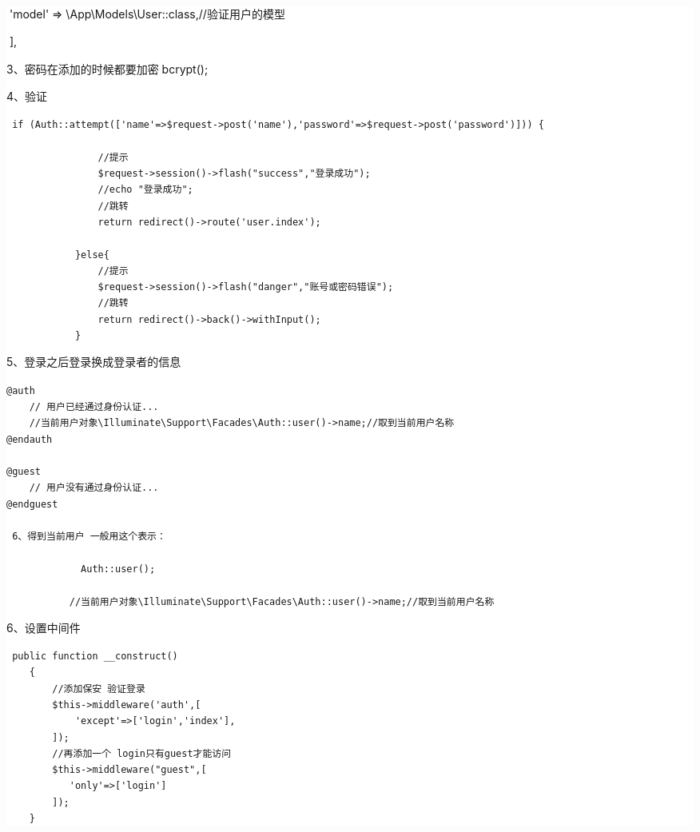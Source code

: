 ​                               'model' => \App\Models\User::class,//验证用户的模型   

​              ],

3、密码在添加的时候都要加密  bcrypt();

4、验证

```
 if (Auth::attempt(['name'=>$request->post('name'),'password'=>$request->post('password')])) {

                //提示
                $request->session()->flash("success","登录成功");
                //echo "登录成功";
                //跳转
                return redirect()->route('user.index');

            }else{
                //提示
                $request->session()->flash("danger","账号或密码错误");
                //跳转
                return redirect()->back()->withInput();
            }
```

 5、登录之后登录换成登录者的信息

```
@auth
    // 用户已经通过身份认证...
    //当前用户对象\Illuminate\Support\Facades\Auth::user()->name;//取到当前用户名称
@endauth

@guest
    // 用户没有通过身份认证...
@endguest

 6、得到当前用户 一般用这个表示：

             Auth::user();

           //当前用户对象\Illuminate\Support\Facades\Auth::user()->name;//取到当前用户名称

```

6、设置中间件

```
 public function __construct()
    {
        //添加保安 验证登录
        $this->middleware('auth',[
            'except'=>['login','index'],
        ]);
        //再添加一个 login只有guest才能访问
        $this->middleware("guest",[
           'only'=>['login']
        ]);
    }
```
